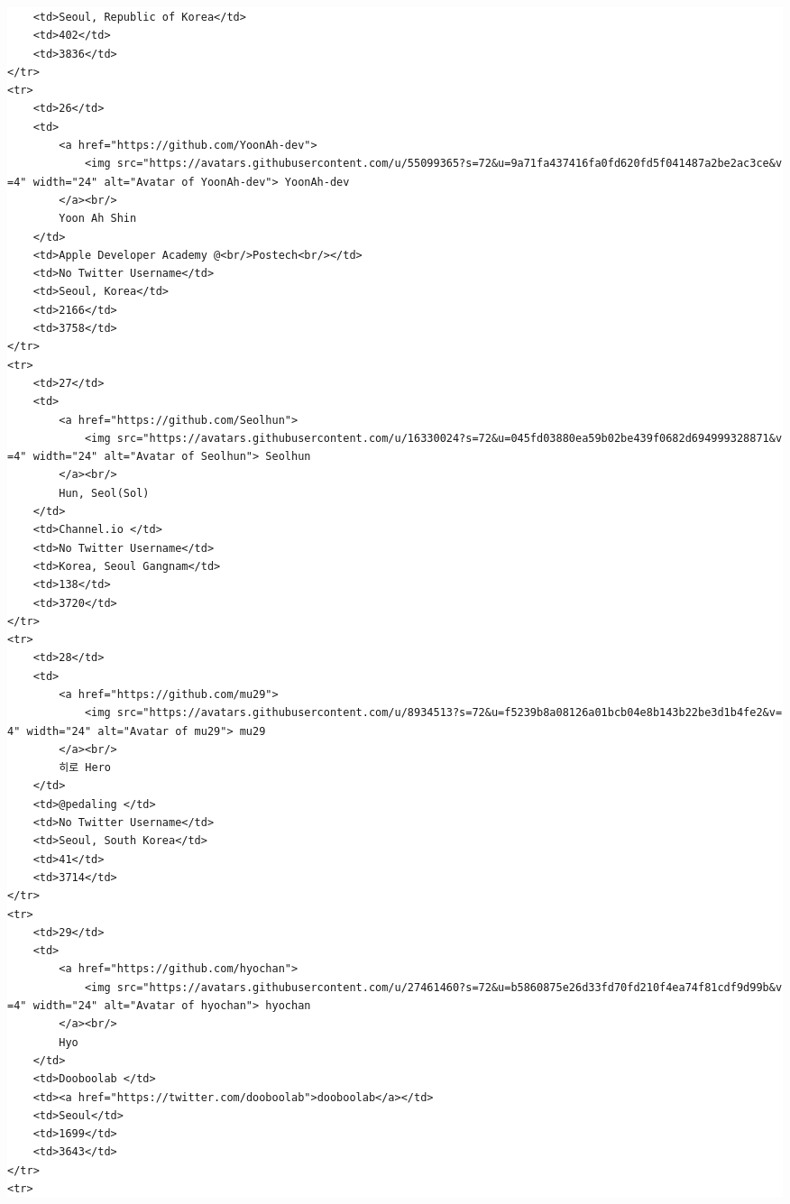 		<td>Seoul, Republic of Korea</td>
		<td>402</td>
		<td>3836</td>
	</tr>
	<tr>
		<td>26</td>
		<td>
			<a href="https://github.com/YoonAh-dev">
				<img src="https://avatars.githubusercontent.com/u/55099365?s=72&u=9a71fa437416fa0fd620fd5f041487a2be2ac3ce&v=4" width="24" alt="Avatar of YoonAh-dev"> YoonAh-dev
			</a><br/>
			Yoon Ah Shin
		</td>
		<td>Apple Developer Academy @<br/>Postech<br/></td>
		<td>No Twitter Username</td>
		<td>Seoul, Korea</td>
		<td>2166</td>
		<td>3758</td>
	</tr>
	<tr>
		<td>27</td>
		<td>
			<a href="https://github.com/Seolhun">
				<img src="https://avatars.githubusercontent.com/u/16330024?s=72&u=045fd03880ea59b02be439f0682d694999328871&v=4" width="24" alt="Avatar of Seolhun"> Seolhun
			</a><br/>
			Hun, Seol(Sol)
		</td>
		<td>Channel.io </td>
		<td>No Twitter Username</td>
		<td>Korea, Seoul Gangnam</td>
		<td>138</td>
		<td>3720</td>
	</tr>
	<tr>
		<td>28</td>
		<td>
			<a href="https://github.com/mu29">
				<img src="https://avatars.githubusercontent.com/u/8934513?s=72&u=f5239b8a08126a01bcb04e8b143b22be3d1b4fe2&v=4" width="24" alt="Avatar of mu29"> mu29
			</a><br/>
			히로 Hero
		</td>
		<td>@pedaling </td>
		<td>No Twitter Username</td>
		<td>Seoul, South Korea</td>
		<td>41</td>
		<td>3714</td>
	</tr>
	<tr>
		<td>29</td>
		<td>
			<a href="https://github.com/hyochan">
				<img src="https://avatars.githubusercontent.com/u/27461460?s=72&u=b5860875e26d33fd70fd210f4ea74f81cdf9d99b&v=4" width="24" alt="Avatar of hyochan"> hyochan
			</a><br/>
			Hyo
		</td>
		<td>Dooboolab </td>
		<td><a href="https://twitter.com/dooboolab">dooboolab</a></td>
		<td>Seoul</td>
		<td>1699</td>
		<td>3643</td>
	</tr>
	<tr>